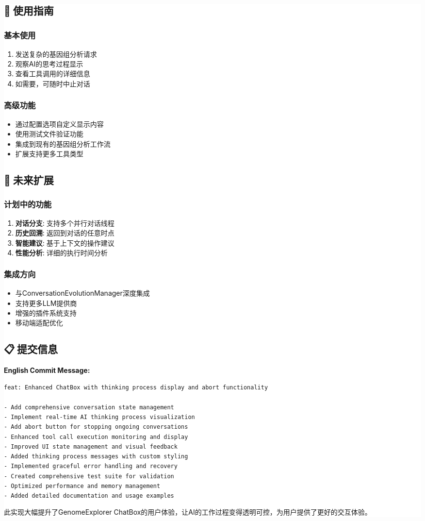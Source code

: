 ## 📝 使用指南

### 基本使用
1. 发送复杂的基因组分析请求
2. 观察AI的思考过程显示
3. 查看工具调用的详细信息
4. 如需要，可随时中止对话

### 高级功能
- 通过配置选项自定义显示内容
- 使用测试文件验证功能
- 集成到现有的基因组分析工作流
- 扩展支持更多工具类型

## 🔮 未来扩展

### 计划中的功能
1. **对话分支**: 支持多个并行对话线程
2. **历史回溯**: 返回到对话的任意时点
3. **智能建议**: 基于上下文的操作建议
4. **性能分析**: 详细的执行时间分析

### 集成方向
- 与ConversationEvolutionManager深度集成
- 支持更多LLM提供商
- 增强的插件系统支持
- 移动端适配优化

## 📋 提交信息

**English Commit Message:**
```
feat: Enhanced ChatBox with thinking process display and abort functionality

- Add comprehensive conversation state management
- Implement real-time AI thinking process visualization
- Add abort button for stopping ongoing conversations
- Enhanced tool call execution monitoring and display
- Improved UI state management and visual feedback
- Added thinking process messages with custom styling
- Implemented graceful error handling and recovery
- Created comprehensive test suite for validation
- Optimized performance and memory management
- Added detailed documentation and usage examples
```

此实现大幅提升了GenomeExplorer ChatBox的用户体验，让AI的工作过程变得透明可控，为用户提供了更好的交互体验。 